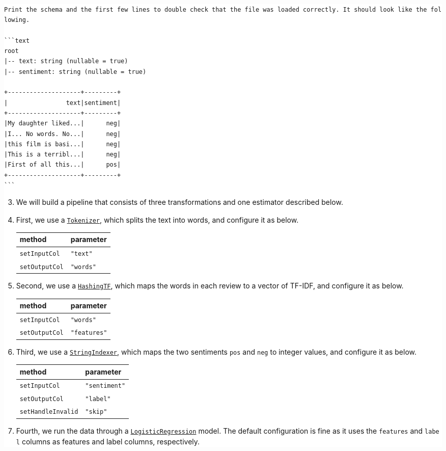     Print the schema and the first few lines to double check that the file was loaded correctly. It should look like the following.

    ```text
    root
    |-- text: string (nullable = true)
    |-- sentiment: string (nullable = true)

    +--------------------+---------+
    |                text|sentiment|
    +--------------------+---------+
    |My daughter liked...|      neg|
    |I... No words. No...|      neg|
    |this film is basi...|      neg|
    |This is a terribl...|      neg|
    |First of all this...|      pos|
    +--------------------+---------+
    ```

3. We will build a pipeline that consists of three transformations and one estimator described below.
4. First, we use a [`Tokenizer`](http://spark.apache.org/docs/latest/ml-features.html#tokenizer), which splits the text into words, and configure it as below.

    | method         | parameter   |
    | -------------- | ----------- |
    | `setInputCol`  | `"text"`    |
    | `setOutputCol` | `"words"`   |

5. Second, we use a [`HashingTF`](http://spark.apache.org/docs/latest/ml-features.html#tf-idf), which maps the words in each review to a vector of TF-IDF, and configure it as below.

    | method         | parameter     |
    | -------------- | ------------- |
    | `setInputCol`  | `"words"`     |
    | `setOutputCol` | `"features"`  |

6. Third, we use a [`StringIndexer`](http://spark.apache.org/docs/latest/ml-features.html#stringindexer), which maps the two sentiments `pos` and `neg` to integer values, and configure it as below.

    | method             | parameter     |
    | ------------------ | ------------- |
    | `setInputCol`      | `"sentiment"` |
    | `setOutputCol`     | `"label"`     |
    | `setHandleInvalid` | `"skip"`      |

7. Fourth, we run the data through a [`LogisticRegression`](http://spark.apache.org/docs/latest/ml-classification-regression.html#binomial-logistic-regression) model. The default configuration is fine as it uses the `features` and `label` columns as features and label columns, respectively.
